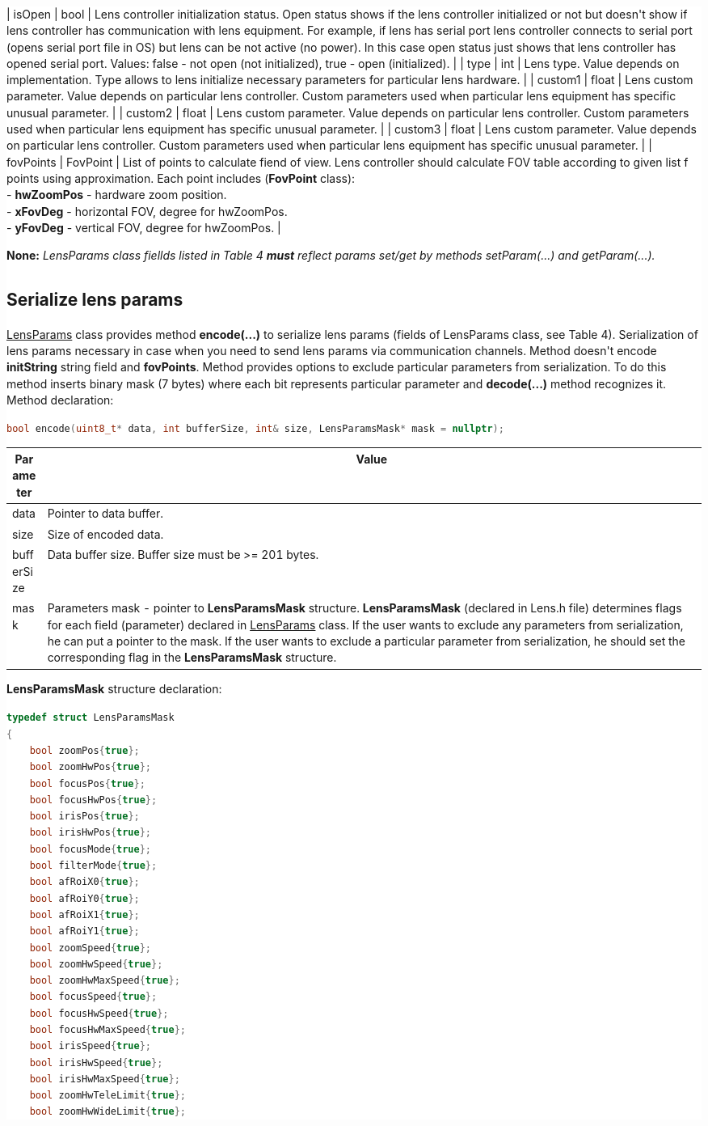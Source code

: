 | isOpen               | bool     | Lens controller initialization status. Open status shows if the lens controller initialized or not but doesn't show if lens controller has communication with lens equipment. For example, if lens has serial port lens controller connects to serial port (opens serial port file in OS) but lens can be not active (no power). In this case open status just shows that lens controller has opened serial port. Values: false - not open (not initialized), true - open (initialized). |
| type                 | int      | Lens type. Value depends on implementation. Type allows to lens initialize necessary parameters for particular lens hardware. |
| custom1              | float    | Lens custom parameter. Value depends on particular lens controller. Custom parameters used when particular lens equipment has specific unusual parameter. |
| custom2              | float    | Lens custom parameter. Value depends on particular lens controller. Custom parameters used when particular lens equipment has specific unusual parameter. |
| custom3              | float    | Lens custom parameter. Value depends on particular lens controller. Custom parameters used when particular lens equipment has specific unusual parameter. |
| fovPoints            | FovPoint | List of points to calculate fiend of view. Lens controller should calculate FOV table according to given list f points using approximation. Each point includes (**FovPoint** class):<br />- **hwZoomPos** - hardware zoom position.<br />- **xFovDeg** - horizontal FOV, degree for hwZoomPos.<br />- **yFovDeg** - vertical FOV, degree for hwZoomPos. |

**None:** *LensParams class fiellds listed in Table 4 **must** reflect params set/get by methods setParam(...) and getParam(...).*



## Serialize lens params

[LensParams](#lensparams-class-description) class provides method **encode(...)** to serialize lens params (fields of LensParams class, see Table 4). Serialization of lens params necessary in case when you need to send lens params via communication channels. Method doesn't encode **initString** string field and **fovPoints**. Method provides options to exclude particular parameters from serialization. To do this method inserts binary mask (7 bytes) where each bit represents particular parameter and **decode(...)** method recognizes it. Method declaration:

```cpp
bool encode(uint8_t* data, int bufferSize, int& size, LensParamsMask* mask = nullptr);
```

| Parameter  | Value                                                        |
| ---------- | ------------------------------------------------------------ |
| data       | Pointer to data buffer.                                      |
| size       | Size of encoded data.                                        |
| bufferSize | Data buffer size. Buffer size must be >= 201 bytes.          |
| mask       | Parameters mask - pointer to **LensParamsMask** structure. **LensParamsMask** (declared in Lens.h file) determines flags for each field (parameter) declared in [LensParams](#lensparams-class-description) class. If the user wants to exclude any parameters from serialization, he can put a pointer to the mask. If the user wants to exclude a particular parameter from serialization, he should set the corresponding flag in the **LensParamsMask** structure. |

**LensParamsMask** structure declaration:

```cpp
typedef struct LensParamsMask
{
    bool zoomPos{true};
    bool zoomHwPos{true};
    bool focusPos{true};
    bool focusHwPos{true};
    bool irisPos{true};
    bool irisHwPos{true};
    bool focusMode{true};
    bool filterMode{true};
    bool afRoiX0{true};
    bool afRoiY0{true};
    bool afRoiX1{true};
    bool afRoiY1{true};
    bool zoomSpeed{true};
    bool zoomHwSpeed{true};
    bool zoomHwMaxSpeed{true};
    bool focusSpeed{true};
    bool focusHwSpeed{true};
    bool focusHwMaxSpeed{true};
    bool irisSpeed{true};
    bool irisHwSpeed{true};
    bool irisHwMaxSpeed{true};
    bool zoomHwTeleLimit{true};
    bool zoomHwWideLimit{true};
```